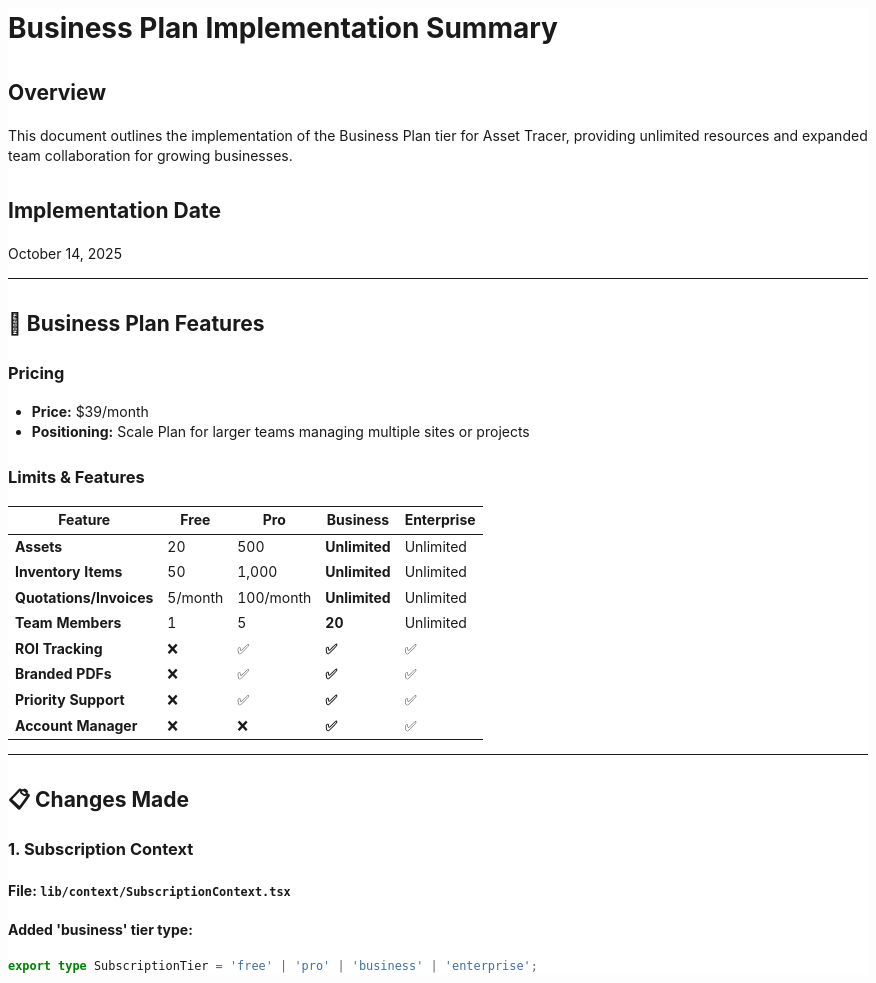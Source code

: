 # Business Plan Implementation Summary

## Overview
This document outlines the implementation of the Business Plan tier for Asset Tracer, providing unlimited resources and expanded team collaboration for growing businesses.

## Implementation Date
October 14, 2025

---

## 🎯 Business Plan Features

### Pricing
- **Price:** $39/month
- **Positioning:** Scale Plan for larger teams managing multiple sites or projects

### Limits & Features
| Feature | Free | Pro | **Business** | Enterprise |
|---------|------|-----|-------------|-----------|
| **Assets** | 20 | 500 | **Unlimited** | Unlimited |
| **Inventory Items** | 50 | 1,000 | **Unlimited** | Unlimited |
| **Quotations/Invoices** | 5/month | 100/month | **Unlimited** | Unlimited |
| **Team Members** | 1 | 5 | **20** | Unlimited |
| **ROI Tracking** | ❌ | ✅ | **✅** | ✅ |
| **Branded PDFs** | ❌ | ✅ | **✅** | ✅ |
| **Priority Support** | ❌ | ✅ | **✅** | ✅ |
| **Account Manager** | ❌ | ❌ | **✅** | ✅ |

---

## 📋 Changes Made

### 1. Subscription Context

#### File: `lib/context/SubscriptionContext.tsx`

**Added 'business' tier type:**
```typescript
export type SubscriptionTier = 'free' | 'pro' | 'business' | 'enterprise';
```
